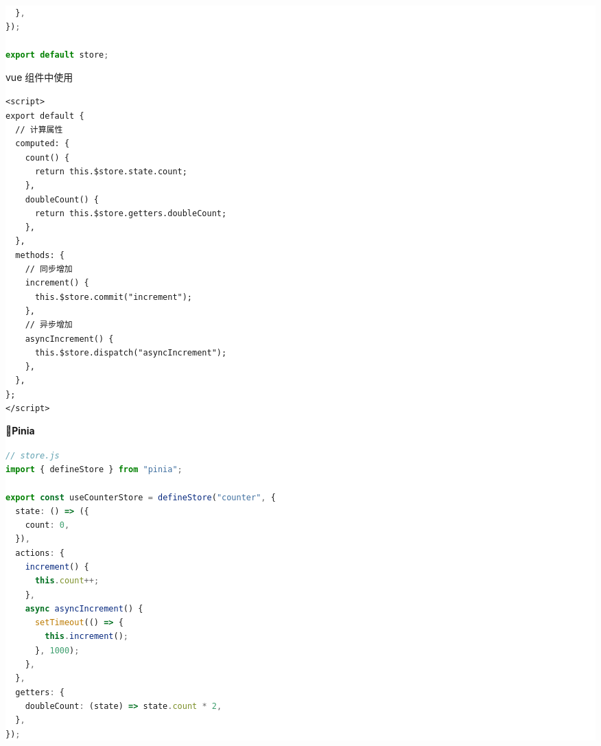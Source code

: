 ```javascript
  },
});

export default store;
```

vue 组件中使用

```vue
<script>
export default {
  // 计算属性
  computed: {
    count() {
      return this.$store.state.count;
    },
    doubleCount() {
      return this.$store.getters.doubleCount;
    },
  },
  methods: {
    // 同步增加
    increment() {
      this.$store.commit("increment");
    },
    // 异步增加
    asyncIncrement() {
      this.$store.dispatch("asyncIncrement");
    },
  },
};
</script>
```

📝**Pinia**

```typescript
// store.js
import { defineStore } from "pinia";

export const useCounterStore = defineStore("counter", {
  state: () => ({
    count: 0,
  }),
  actions: {
    increment() {
      this.count++;
    },
    async asyncIncrement() {
      setTimeout(() => {
        this.increment();
      }, 1000);
    },
  },
  getters: {
    doubleCount: (state) => state.count * 2,
  },
});
```
